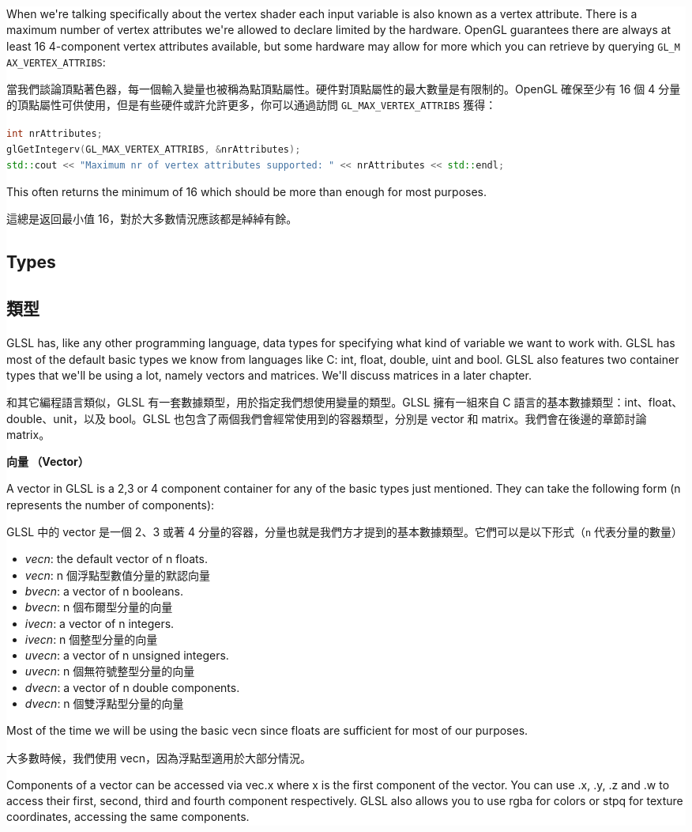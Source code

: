 When we're talking specifically about the vertex shader each input variable is also known as a vertex attribute. There is a maximum number of vertex attributes we're allowed to declare limited by the hardware. OpenGL guarantees there are always at least 16 4-component vertex attributes available, but some hardware may allow for more which you can retrieve by querying `GL_MAX_VERTEX_ATTRIBS`:

當我們談論頂點著色器，每一個輸入變量也被稱為點頂點屬性。硬件對頂點屬性的最大數量是有限制的。OpenGL 確保至少有 16 個 4 分量的頂點屬性可供使用，但是有些硬件或許允許更多，你可以通過訪問 `GL_MAX_VERTEX_ATTRIBS` 獲得：

```cpp
int nrAttributes;
glGetIntegerv(GL_MAX_VERTEX_ATTRIBS, &nrAttributes);
std::cout << "Maximum nr of vertex attributes supported: " << nrAttributes << std::endl;
```

This often returns the minimum of 16 which should be more than enough for most purposes.

這總是返回最小值 16，對於大多數情況應該都是綽綽有餘。

## Types

## 類型

GLSL has, like any other programming language, data types for specifying what kind of variable we want to work with. GLSL has most of the default basic types we know from languages like C: int, float, double, uint and bool. GLSL also features two container types that we'll be using a lot, namely vectors and matrices. We'll discuss matrices in a later chapter.

和其它編程語言類似，GLSL 有一套數據類型，用於指定我們想使用變量的類型。GLSL 擁有一組來自 C 語言的基本數據類型：int、float、double、unit，以及 bool。GLSL 也包含了兩個我們會經常使用到的容器類型，分別是 vector 和 matrix。我們會在後邊的章節討論 matrix。

**向量 （Vector）**

A vector in GLSL is a 2,3 or 4 component container for any of the basic types just mentioned. They can take the following form (n represents the number of components):

GLSL 中的 vector 是一個 2、3 或著 4 分量的容器，分量也就是我們方才提到的基本數據類型。它們可以是以下形式（`n` 代表分量的數量）

- _vecn_: the default vector of n floats.
- _vecn_: n 個浮點型數值分量的默認向量
- _bvecn_: a vector of n booleans.
- _bvecn_: n 個布爾型分量的向量
- _ivecn_: a vector of n integers.
- _ivecn_: n 個整型分量的向量
- _uvecn_: a vector of n unsigned integers.
- _uvecn_: n 個無符號整型分量的向量
- _dvecn_: a vector of n double components.
- _dvecn_: n 個雙浮點型分量的向量

Most of the time we will be using the basic vecn since floats are sufficient for most of our purposes.

大多數時候，我們使用 vecn，因為浮點型適用於大部分情況。

Components of a vector can be accessed via vec.x where x is the first component of the vector. You can use .x, .y, .z and .w to access their first, second, third and fourth component respectively. GLSL also allows you to use rgba for colors or stpq for texture coordinates, accessing the same components.
